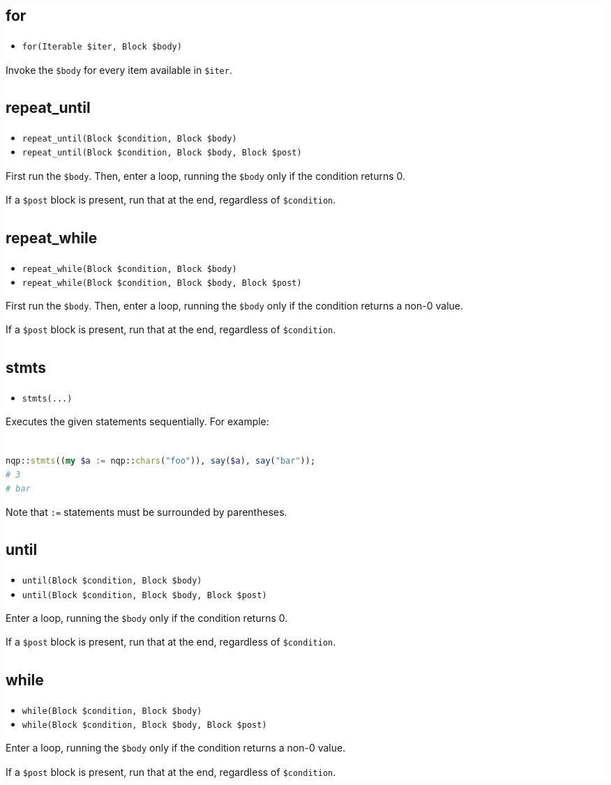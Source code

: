 ## for
* `for(Iterable $iter, Block $body)`

Invoke the `$body` for every item available in `$iter`.

## repeat_until
* `repeat_until(Block $condition, Block $body)`
* `repeat_until(Block $condition, Block $body, Block $post)`

First run the `$body`. Then, enter a loop, running the `$body`
only if the condition returns 0.

If a `$post` block is present, run that at the end, regardless of `$condition`.

## repeat_while
* `repeat_while(Block $condition, Block $body)`
* `repeat_while(Block $condition, Block $body, Block $post)`

First run the `$body`. Then, enter a loop, running the `$body`
only if the condition returns a non-0 value.

If a `$post` block is present, run that at the end, regardless of `$condition`.

## stmts
* `stmts(...)`

Executes the given statements sequentially. For example:

```raku

nqp::stmts((my $a := nqp::chars("foo")), say($a), say("bar"));
# 3
# bar

```

Note that `:=` statements must be surrounded by parentheses.

## until
* `until(Block $condition, Block $body)`
* `until(Block $condition, Block $body, Block $post)`

Enter a loop, running the `$body` only if the condition returns 0.

If a `$post` block is present, run that at the end, regardless of `$condition`.

## while
* `while(Block $condition, Block $body)`
* `while(Block $condition, Block $body, Block $post)`

Enter a loop, running the `$body` only if the condition returns a non-0 value.

If a `$post` block is present, run that at the end, regardless of `$condition`.
